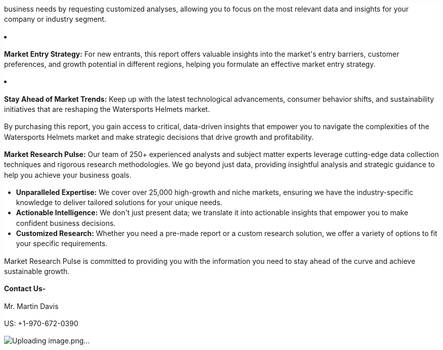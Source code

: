 business needs by requesting customized analyses, allowing you to focus on the most relevant data and insights for your company or industry segment.</p></li><li><p><strong>Market Entry Strategy:</strong> For new entrants, this report offers valuable insights into the market's entry barriers, customer preferences, and growth potential in different regions, helping you formulate an effective market entry strategy.</p></li><li><p><strong>Stay Ahead of Market Trends:</strong> Keep up with the latest technological advancements, consumer behavior shifts, and sustainability initiatives that are reshaping the Watersports Helmets market.</p></li></ol><p>By purchasing this report, you gain access to critical, data-driven insights that empower you to navigate the complexities of the Watersports Helmets market and make strategic decisions that drive growth and profitability.</p><p><strong>Market Research Pulse:</strong>&nbsp;Our team of 250+ experienced analysts and subject matter experts leverage cutting-edge data collection techniques and rigorous research methodologies. We go beyond just data, providing insightful analysis and strategic guidance to help you achieve your business goals.</p><ul><li><strong>Unparalleled Expertise:</strong>&nbsp;We cover over 25,000 high-growth and niche markets, ensuring we have the industry-specific knowledge to deliver tailored solutions for your unique needs.</li><li><strong>Actionable Intelligence:</strong>&nbsp;We don't just present data; we translate it into actionable insights that empower you to make confident business decisions.</li><li><strong>Customized Research:</strong>&nbsp;Whether you need a pre-made report or a custom research solution, we offer a variety of options to fit your specific requirements.</li></ul><p>Market Research Pulse is committed to providing you with the information you need to stay ahead of the curve and achieve sustainable growth.</p><p><strong>Contact Us-</strong></p><p>Mr. Martin Davis</p><p>US: +1-970-672-0390</p>
![Uploading image.png…]()
